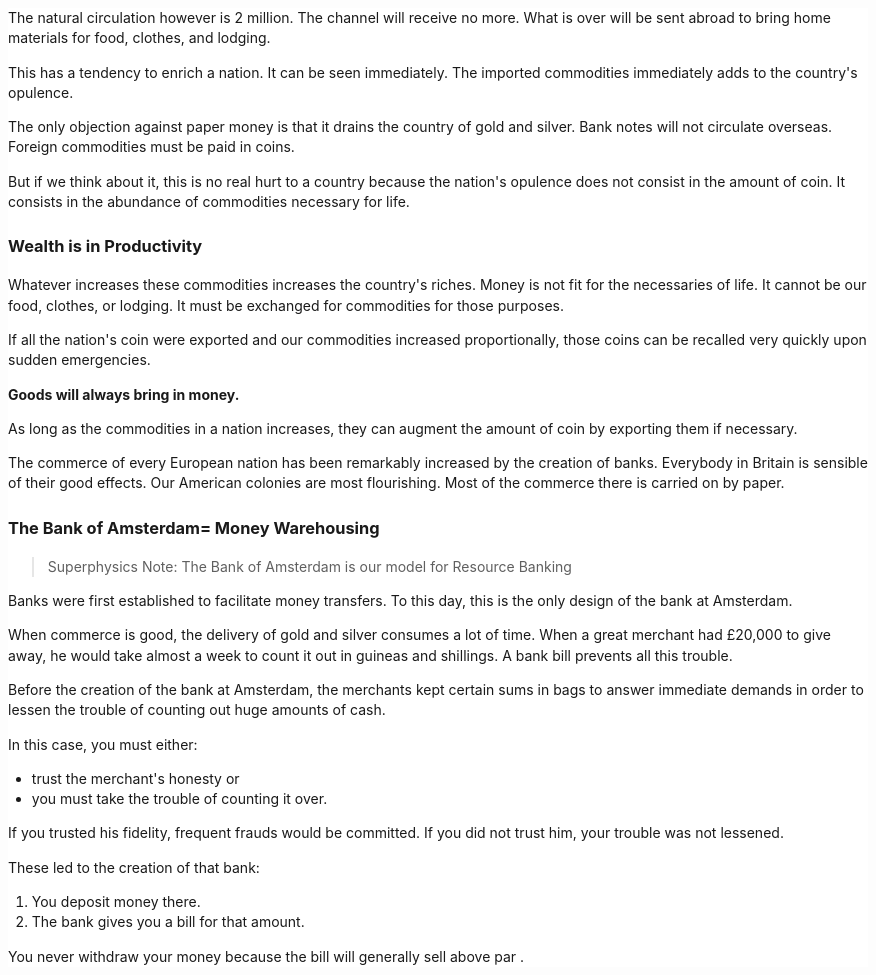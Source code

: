 The natural circulation however is 2 million. The channel will receive no more. What is over will be sent abroad to bring home materials for food, clothes, and lodging.

This has a tendency to enrich a nation. It can be seen immediately. The imported commodities immediately adds to the country's opulence.

The only objection against paper money is that it drains the country of gold and silver. Bank notes will not circulate overseas. Foreign commodities must be paid in coins.

But if we think about it, this is no real hurt to a country because the nation's opulence does not consist in the amount of coin. It consists in the abundance of commodities necessary for life.


### Wealth is in Productivity 

Whatever increases these commodities increases the country's riches. Money is not fit for the necessaries of life. It cannot be our food, clothes, or lodging. It must be exchanged for commodities for those purposes.

If all the nation's coin were exported and our commodities increased proportionally, those coins can be recalled very quickly upon sudden emergencies.

**Goods will always bring in money.** 

As long as the commodities in a nation increases, they can augment the amount of coin by exporting them if necessary.

The commerce of every European nation has been remarkably increased by the creation of banks. Everybody in Britain is sensible of their good effects. Our American colonies are most flourishing. Most of the commerce there is carried on by paper. 


### The Bank of Amsterdam=  Money Warehousing

> Superphysics Note: The Bank of Amsterdam is our model for Resource Banking

Banks were first established to facilitate money transfers. To this day, this is the only design of the bank at Amsterdam.

When commerce is good, the delivery of gold and silver consumes a lot of time. When a great merchant had £20,000 to give away, he would take almost a week to count it out in guineas and shillings. A bank bill prevents all this trouble.

Before the creation of the bank at Amsterdam, the merchants kept certain sums in bags to answer immediate demands in order to lessen the trouble of counting out huge amounts of cash. 

In this case, you must either: 
- trust the merchant's honesty or
- you must take the trouble of counting it over.

If you trusted his fidelity, frequent frauds would be committed. If you did not trust him, your trouble was not lessened.

These led to the creation of that bank: 
1. You deposit money there.
2. The bank gives you a bill for that amount.

You never withdraw your money because the bill will generally sell above par .
